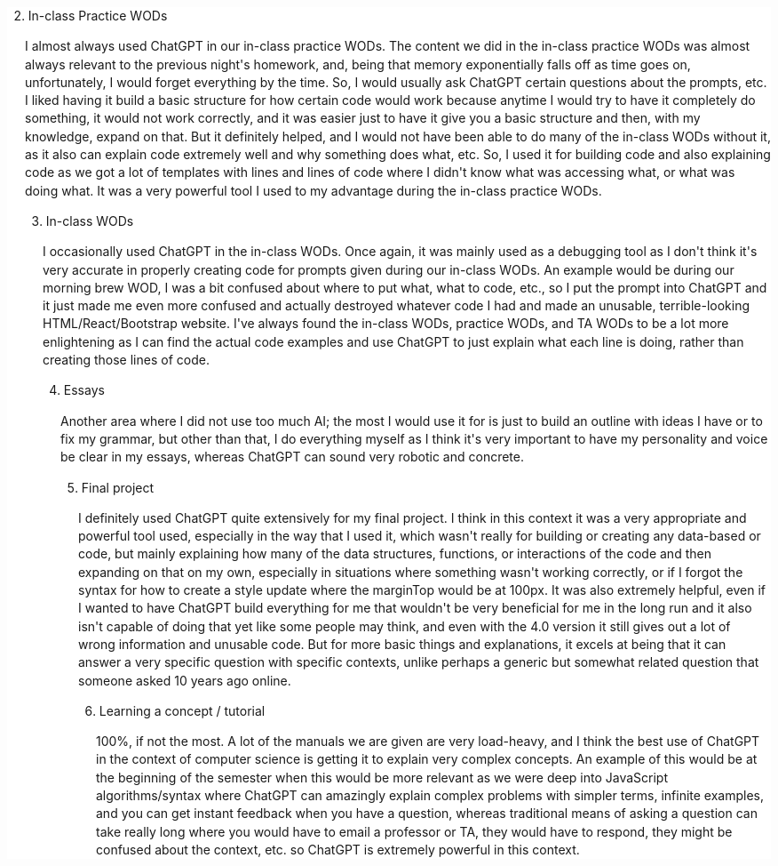 
2. In-class Practice WODs
 <div style="margin-left: 20px;">
I almost always used ChatGPT in our in-class practice WODs. The content we did in the in-class practice WODs was almost always relevant to the previous night's homework, and, being that memory exponentially falls off as time goes on, unfortunately, I would forget everything by the time. So, I would usually ask ChatGPT certain questions about the prompts, etc. I liked having it build a basic structure for how certain code would work because anytime I would try to have it completely do something, it would not work correctly, and it was easier just to have it give you a basic structure and then, with my knowledge, expand on that. But it definitely helped, and I would not have been able to do many of the in-class WODs without it, as it also can explain code extremely well and why something does what, etc. So, I used it for building code and also explaining code as we got a lot of templates with lines and lines of code where I didn't know what was accessing what, or what was doing what. It was a very powerful tool I used to my advantage during the in-class practice WODs.


3. In-class WODs
 <div style="margin-left: 20px;">
I occasionally used ChatGPT in the in-class WODs. Once again, it was mainly used as a debugging tool as I don't think it's very accurate in properly creating code for prompts given during our in-class WODs. An example would be during our morning brew WOD, I was a bit confused about where to put what, what to code, etc., so I put the prompt into ChatGPT and it just made me even more confused and actually destroyed whatever code I had and made an unusable, terrible-looking HTML/React/Bootstrap website. I've always found the in-class WODs, practice WODs, and TA WODs to be a lot more enlightening as I can find the actual code examples and use ChatGPT to just explain what each line is doing, rather than creating those lines of code.

4. Essays
<div style="margin-left: 20px;">
Another area where I did not use too much AI; the most I would use it for is just to build an outline with ideas I have or to fix my grammar, but other than that, I do everything myself as I think it's very important to have my personality and voice be clear in my essays, whereas ChatGPT can sound very robotic and concrete.

5. Final project
<div style="margin-left: 20px;">
I definitely used ChatGPT quite extensively for my final project. I think in this context it was a very appropriate and powerful tool used, especially in the way that I used it, which wasn't really for building or creating any data-based or code, but mainly explaining how many of the data structures, functions, or interactions of the code and then expanding on that on my own, especially in situations where something wasn't working correctly, or if I forgot the syntax for how to create a style update where the marginTop would be at 100px. It was also extremely helpful, even if I wanted to have ChatGPT build everything for me that wouldn't be very beneficial for me in the long run and it also isn't capable of doing that yet like some people may think, and even with the 4.0 version it still gives out a lot of wrong information and unusable code. But for more basic things and explanations, it excels at being that it can answer a very specific question with specific contexts, unlike perhaps a generic but somewhat related question that someone asked 10 years ago online.

6. Learning a concept / tutorial
<div style="margin-left: 20px;">
100%, if not the most. A lot of the manuals we are given are very load-heavy, and I think the best use of ChatGPT in the context of computer science is getting it to explain very complex concepts. An example of this would be at the beginning of the semester when this would be more relevant as we were deep into JavaScript algorithms/syntax where ChatGPT can amazingly explain complex problems with simpler terms, infinite examples, and you can get instant feedback when you have a question, whereas traditional means of asking a question can take really long where you would have to email a professor or TA, they would have to respond, they might be confused about the context, etc. so ChatGPT is extremely powerful in this context.
